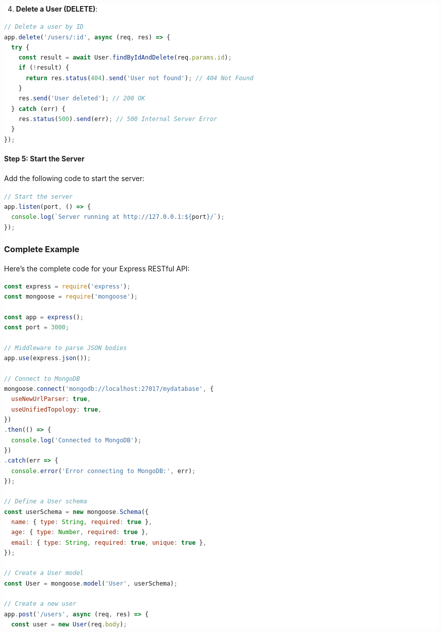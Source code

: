 4. **Delete a User (DELETE)**:

```javascript
// Delete a user by ID
app.delete('/users/:id', async (req, res) => {
  try {
    const result = await User.findByIdAndDelete(req.params.id);
    if (!result) {
      return res.status(404).send('User not found'); // 404 Not Found
    }
    res.send('User deleted'); // 200 OK
  } catch (err) {
    res.status(500).send(err); // 500 Internal Server Error
  }
});
```

#### Step 5: Start the Server

Add the following code to start the server:

```javascript
// Start the server
app.listen(port, () => {
  console.log(`Server running at http://127.0.0.1:${port}/`);
});
```

### Complete Example

Here’s the complete code for your Express RESTful API:

```javascript
const express = require('express');
const mongoose = require('mongoose');

const app = express();
const port = 3000;

// Middleware to parse JSON bodies
app.use(express.json());

// Connect to MongoDB
mongoose.connect('mongodb://localhost:27017/mydatabase', {
  useNewUrlParser: true,
  useUnifiedTopology: true,
})
.then(() => {
  console.log('Connected to MongoDB');
})
.catch(err => {
  console.error('Error connecting to MongoDB:', err);
});

// Define a User schema
const userSchema = new mongoose.Schema({
  name: { type: String, required: true },
  age: { type: Number, required: true },
  email: { type: String, required: true, unique: true },
});

// Create a User model
const User = mongoose.model('User', userSchema);

// Create a new user
app.post('/users', async (req, res) => {
  const user = new User(req.body);
```